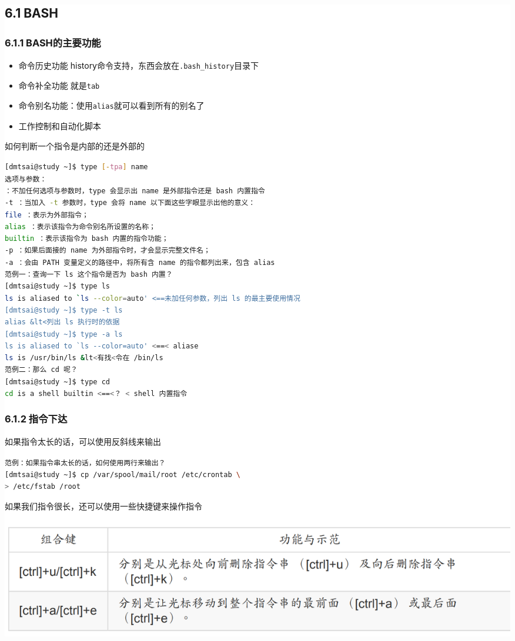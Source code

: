 ## 6.1 BASH

### 6.1.1 BASH的主要功能

- 命令历史功能 history命令支持，东西会放在`.bash_history`目录下

- 命令补全功能 就是`tab`

- 命令别名功能：使用`alias`就可以看到所有的别名了

- 工作控制和自动化脚本

如何判断一个指令是内部的还是外部的

```bash
[dmtsai@study ~]$ type [-tpa] name
选项与参数：
：不加任何选项与参数时，type 会显示出 name 是外部指令还是 bash 内置指令
-t ：当加入 -t 参数时，type 会将 name 以下面这些字眼显示出他的意义：
file ：表示为外部指令；
alias ：表示该指令为命令别名所设置的名称；
builtin ：表示该指令为 bash 内置的指令功能；
-p ：如果后面接的 name 为外部指令时，才会显示完整文件名；
-a ：会由 PATH 变量定义的路径中，将所有含 name 的指令都列出来，包含 alias
范例一：查询一下 ls 这个指令是否为 bash 内置？
[dmtsai@study ~]$ type ls
ls is aliased to `ls --color=auto' <==未加任何参数，列出 ls 的最主要使用情况
[dmtsai@study ~]$ type -t ls
alias &lt<列出 ls 执行时的依据
[dmtsai@study ~]$ type -a ls
ls is aliased to `ls --color=auto' <==< aliase
ls is /usr/bin/ls &lt<有找<令在 /bin/ls
范例二：那么 cd 呢？
[dmtsai@study ~]$ type cd
cd is a shell builtin <==<？ < shell 内置指令
```

### 6.1.2 指令下达

如果指令太长的话，可以使用反斜线来输出

```bash
范例：如果指令串太长的话，如何使用两行来输出？
[dmtsai@study ~]$ cp /var/spool/mail/root /etc/crontab \
> /etc/fstab /root
```

如果我们指令很长，还可以使用一些快捷键来操作指令

![](../images/2022-11-06-09-34-50-image.png)

